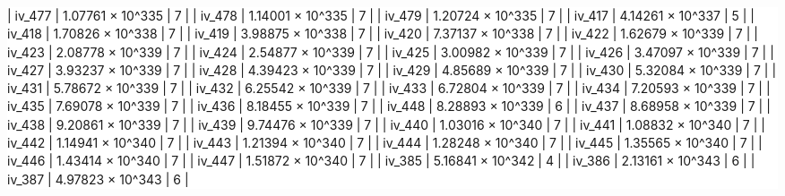 | iv_477 | 1.07761 × 10^335 | 7 |
| iv_478 | 1.14001 × 10^335 | 7 |
| iv_479 | 1.20724 × 10^335 | 7 |
| iv_417 | 4.14261 × 10^337 | 5 |
| iv_418 | 1.70826 × 10^338 | 7 |
| iv_419 | 3.98875 × 10^338 | 7 |
| iv_420 | 7.37137 × 10^338 | 7 |
| iv_422 | 1.62679 × 10^339 | 7 |
| iv_423 | 2.08778 × 10^339 | 7 |
| iv_424 | 2.54877 × 10^339 | 7 |
| iv_425 | 3.00982 × 10^339 | 7 |
| iv_426 | 3.47097 × 10^339 | 7 |
| iv_427 | 3.93237 × 10^339 | 7 |
| iv_428 | 4.39423 × 10^339 | 7 |
| iv_429 | 4.85689 × 10^339 | 7 |
| iv_430 | 5.32084 × 10^339 | 7 |
| iv_431 | 5.78672 × 10^339 | 7 |
| iv_432 | 6.25542 × 10^339 | 7 |
| iv_433 | 6.72804 × 10^339 | 7 |
| iv_434 | 7.20593 × 10^339 | 7 |
| iv_435 | 7.69078 × 10^339 | 7 |
| iv_436 | 8.18455 × 10^339 | 7 |
| iv_448 | 8.28893 × 10^339 | 6 |
| iv_437 | 8.68958 × 10^339 | 7 |
| iv_438 | 9.20861 × 10^339 | 7 |
| iv_439 | 9.74476 × 10^339 | 7 |
| iv_440 | 1.03016 × 10^340 | 7 |
| iv_441 | 1.08832 × 10^340 | 7 |
| iv_442 | 1.14941 × 10^340 | 7 |
| iv_443 | 1.21394 × 10^340 | 7 |
| iv_444 | 1.28248 × 10^340 | 7 |
| iv_445 | 1.35565 × 10^340 | 7 |
| iv_446 | 1.43414 × 10^340 | 7 |
| iv_447 | 1.51872 × 10^340 | 7 |
| iv_385 | 5.16841 × 10^342 | 4 |
| iv_386 | 2.13161 × 10^343 | 6 |
| iv_387 | 4.97823 × 10^343 | 6 |